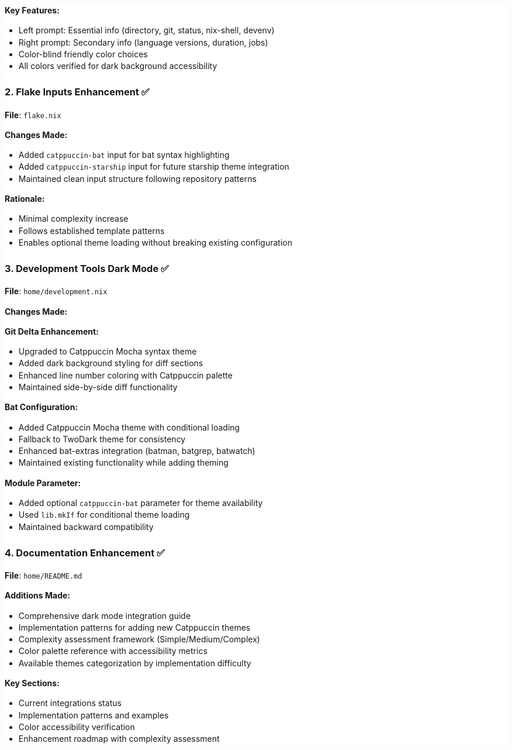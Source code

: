 **Key Features:**
- Left prompt: Essential info (directory, git, status, nix-shell, devenv)
- Right prompt: Secondary info (language versions, duration, jobs)
- Color-blind friendly color choices
- All colors verified for dark background accessibility

### 2. Flake Inputs Enhancement ✅

**File**: `flake.nix`

**Changes Made:**
- Added `catppuccin-bat` input for bat syntax highlighting
- Added `catppuccin-starship` input for future starship theme integration
- Maintained clean input structure following repository patterns

**Rationale:**
- Minimal complexity increase
- Follows established template patterns
- Enables optional theme loading without breaking existing configuration

### 3. Development Tools Dark Mode ✅

**File**: `home/development.nix`

**Changes Made:**

**Git Delta Enhancement:**
- Upgraded to Catppuccin Mocha syntax theme
- Added dark background styling for diff sections
- Enhanced line number coloring with Catppuccin palette
- Maintained side-by-side diff functionality

**Bat Configuration:**
- Added Catppuccin Mocha theme with conditional loading
- Fallback to TwoDark theme for consistency
- Enhanced bat-extras integration (batman, batgrep, batwatch)
- Maintained existing functionality while adding theming

**Module Parameter:**
- Added optional `catppuccin-bat` parameter for theme availability
- Used `lib.mkIf` for conditional theme loading
- Maintained backward compatibility

### 4. Documentation Enhancement ✅

**File**: `home/README.md`

**Additions Made:**
- Comprehensive dark mode integration guide
- Implementation patterns for adding new Catppuccin themes
- Complexity assessment framework (Simple/Medium/Complex)
- Color palette reference with accessibility metrics
- Available themes categorization by implementation difficulty

**Key Sections:**
- Current integrations status
- Implementation patterns and examples
- Color accessibility verification
- Enhancement roadmap with complexity assessment
